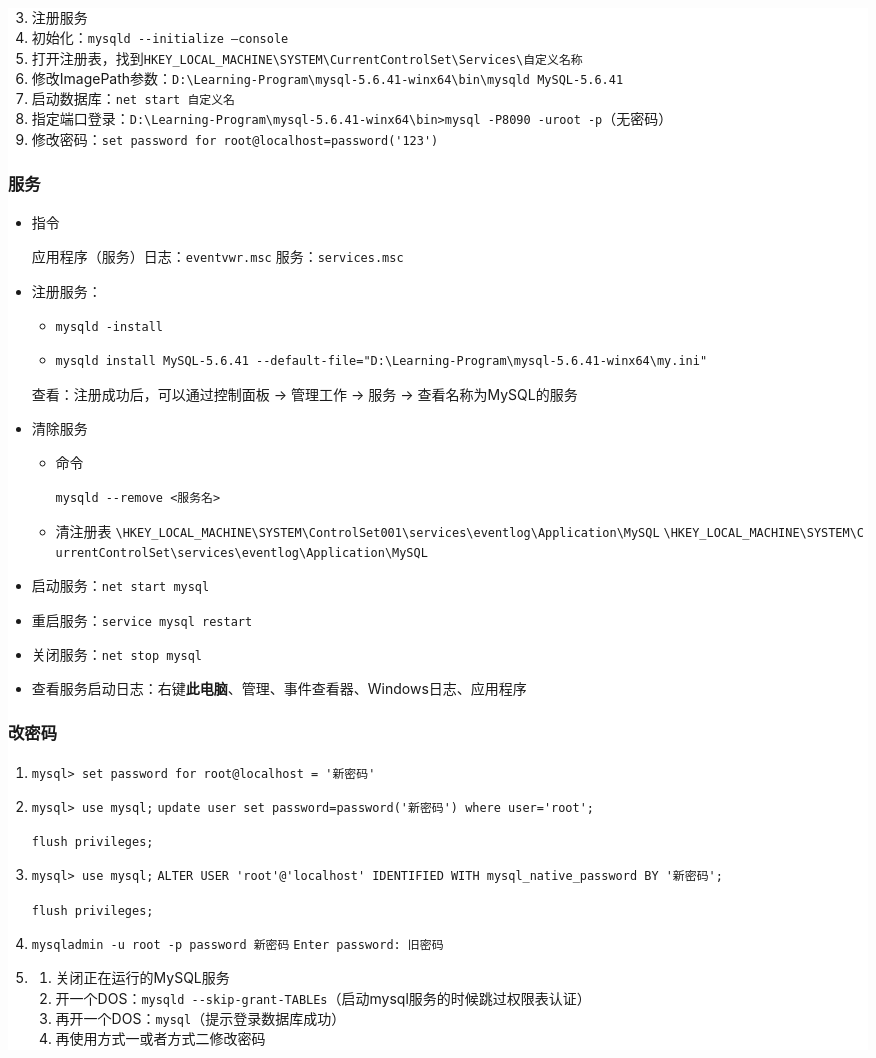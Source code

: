 3. 注册服务
4. 初始化：`mysqld --initialize –console`
5. 打开注册表，找到`HKEY_LOCAL_MACHINE\SYSTEM\CurrentControlSet\Services\自定义名称`
6. 修改ImagePath参数：`D:\Learning-Program\mysql-5.6.41-winx64\bin\mysqld MySQL-5.6.41`
7. 启动数据库：`net start 自定义名`
8. 指定端口登录：`D:\Learning-Program\mysql-5.6.41-winx64\bin>mysql -P8090 -uroot -p`（无密码）
9. 修改密码：`set password for root@localhost=password('123')`

### 服务

- 指令

  应用程序（服务）日志：`eventvwr.msc`
  服务：`services.msc`

- 注册服务：

  - `mysqld -install`

  - `mysqld install MySQL-5.6.41 --default-file="D:\Learning-Program\mysql-5.6.41-winx64\my.ini"`

  查看：注册成功后，可以通过控制面板 -> 管理工作 -> 服务 -> 查看名称为MySQL的服务

- 清除服务

  - 命令

    `mysqld --remove <服务名>`

  - 清注册表
    `\HKEY_LOCAL_MACHINE\SYSTEM\ControlSet001\services\eventlog\Application\MySQL`
    `\HKEY_LOCAL_MACHINE\SYSTEM\CurrentControlSet\services\eventlog\Application\MySQL`

- 启动服务：`net start mysql`

- 重启服务：`service mysql restart`

- 关闭服务：`net stop mysql`

- 查看服务启动日志：右键**此电脑**、管理、事件查看器、Windows日志、应用程序

### 改密码

1. `mysql> set password for root@localhost = '新密码'`

2. `mysql> use mysql;`
   `update user set password=password('新密码') where user='root';`

   `flush privileges;`

3. `mysql> use mysql;`
   `ALTER USER 'root'@'localhost' IDENTIFIED WITH mysql_native_password BY '新密码';`

   `flush privileges;`

4. `mysqladmin -u root -p password 新密码`
   `Enter password: 旧密码`
5. 1. 关闭正在运行的MySQL服务
   2. 开一个DOS：`mysqld --skip-grant-TABLEs`（启动mysql服务的时候跳过权限表认证）
   3. 再开一个DOS：`mysql`（提示登录数据库成功）
   4. 再使用方式一或者方式二修改密码
